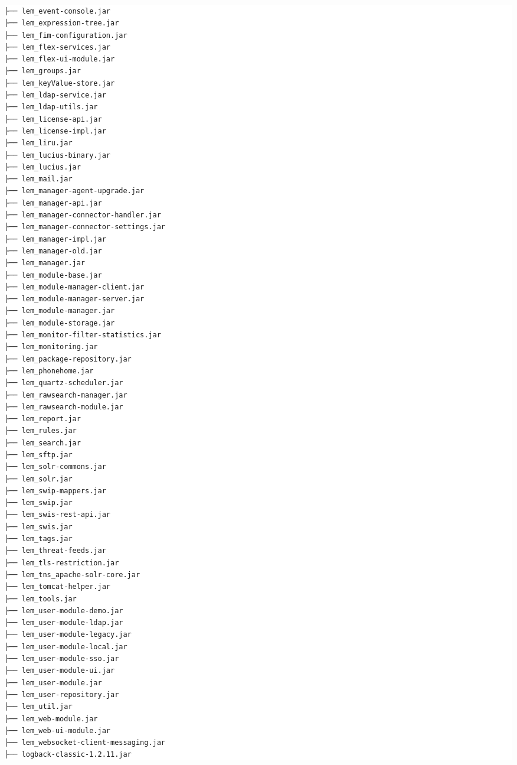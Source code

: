 ```plain
├── lem_event-console.jar
├── lem_expression-tree.jar
├── lem_fim-configuration.jar
├── lem_flex-services.jar
├── lem_flex-ui-module.jar
├── lem_groups.jar
├── lem_keyValue-store.jar
├── lem_ldap-service.jar
├── lem_ldap-utils.jar
├── lem_license-api.jar
├── lem_license-impl.jar
├── lem_liru.jar
├── lem_lucius-binary.jar
├── lem_lucius.jar
├── lem_mail.jar
├── lem_manager-agent-upgrade.jar
├── lem_manager-api.jar
├── lem_manager-connector-handler.jar
├── lem_manager-connector-settings.jar
├── lem_manager-impl.jar
├── lem_manager-old.jar
├── lem_manager.jar
├── lem_module-base.jar
├── lem_module-manager-client.jar
├── lem_module-manager-server.jar
├── lem_module-manager.jar
├── lem_module-storage.jar
├── lem_monitor-filter-statistics.jar
├── lem_monitoring.jar
├── lem_package-repository.jar
├── lem_phonehome.jar
├── lem_quartz-scheduler.jar
├── lem_rawsearch-manager.jar
├── lem_rawsearch-module.jar
├── lem_report.jar
├── lem_rules.jar
├── lem_search.jar
├── lem_sftp.jar
├── lem_solr-commons.jar
├── lem_solr.jar
├── lem_swip-mappers.jar
├── lem_swip.jar
├── lem_swis-rest-api.jar
├── lem_swis.jar
├── lem_tags.jar
├── lem_threat-feeds.jar
├── lem_tls-restriction.jar
├── lem_tns_apache-solr-core.jar
├── lem_tomcat-helper.jar
├── lem_tools.jar
├── lem_user-module-demo.jar
├── lem_user-module-ldap.jar
├── lem_user-module-legacy.jar
├── lem_user-module-local.jar
├── lem_user-module-sso.jar
├── lem_user-module-ui.jar
├── lem_user-module.jar
├── lem_user-repository.jar
├── lem_util.jar
├── lem_web-module.jar
├── lem_web-ui-module.jar
├── lem_websocket-client-messaging.jar
├── logback-classic-1.2.11.jar
```
